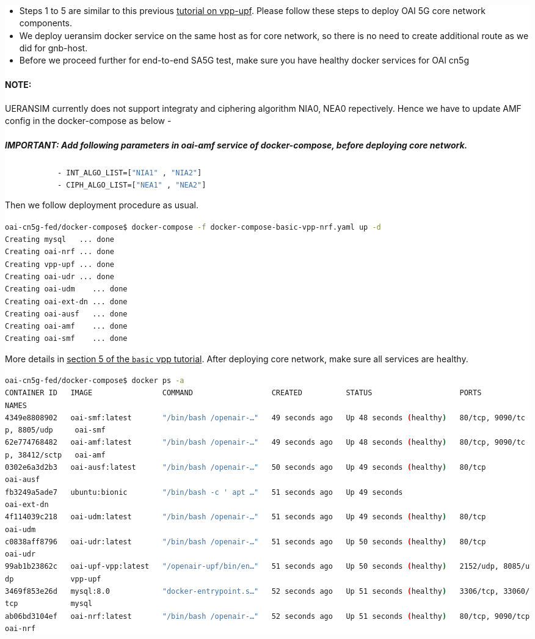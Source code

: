 * Steps 1 to 5 are similar to this previous [tutorial on vpp-upf](https://gitlab.eurecom.fr/oai/cn5g/oai-cn5g-fed/-/blob/master/docs/DEPLOY_SA5G_WITH_VPP_UPF.md#5-deploying-oai-5g-core-network). Please follow these steps to deploy OAI 5G core network components.
* We deploy ueransim docker service on the same host as for core network, so there is no need to create additional route as
we did for gnb-host.
* Before we proceed further for end-to-end SA5G test, make sure you have healthy docker services for OAI cn5g

#### NOTE: ####
UERANSIM currently does not support integraty and ciphering algorithm NIA0, NEA0 repectively. Hence we have to update AMF config in the docker-compose as below -

##### IMPORTANT: Add following parameters in oai-amf service of docker-compose, before deploying core network. #####

```bash
            - INT_ALGO_LIST=["NIA1" , "NIA2"]
            - CIPH_ALGO_LIST=["NEA1" , "NEA2"]
```

Then we follow deployment procedure as usual.
```bash
oai-cn5g-fed/docker-compose$ docker-compose -f docker-compose-basic-vpp-nrf.yaml up -d
Creating mysql   ... done
Creating oai-nrf ... done
Creating vpp-upf ... done
Creating oai-udr ... done
Creating oai-udm    ... done
Creating oai-ext-dn ... done
Creating oai-ausf   ... done
Creating oai-amf    ... done
Creating oai-smf    ... done
```

More details in [section 5 of the `basic` vpp tutorial](https://gitlab.eurecom.fr/oai/cn5g/oai-cn5g-fed/-/blob/master/docs/DEPLOY_SA5G_WITH_VPP_UPF.md#5-deploying-oai-5g-core-network).
After deploying core network, make sure all services are healthy.

```bash
oai-cn5g-fed/docker-compose$ docker ps -a
CONTAINER ID   IMAGE                COMMAND                  CREATED          STATUS                    PORTS                          NAMES
4349e8808902   oai-smf:latest       "/bin/bash /openair-…"   49 seconds ago   Up 48 seconds (healthy)   80/tcp, 9090/tcp, 8805/udp     oai-smf
62e774768482   oai-amf:latest       "/bin/bash /openair-…"   49 seconds ago   Up 48 seconds (healthy)   80/tcp, 9090/tcp, 38412/sctp   oai-amf
0302e6a3d2b3   oai-ausf:latest      "/bin/bash /openair-…"   50 seconds ago   Up 49 seconds (healthy)   80/tcp                         oai-ausf
fb3249a5ade7   ubuntu:bionic        "/bin/bash -c ' apt …"   51 seconds ago   Up 49 seconds                                            oai-ext-dn
4f114039c218   oai-udm:latest       "/bin/bash /openair-…"   51 seconds ago   Up 49 seconds (healthy)   80/tcp                         oai-udm
c0838aff8796   oai-udr:latest       "/bin/bash /openair-…"   51 seconds ago   Up 50 seconds (healthy)   80/tcp                         oai-udr
99ab1b23862c   oai-upf-vpp:latest   "/openair-upf/bin/en…"   51 seconds ago   Up 50 seconds (healthy)   2152/udp, 8085/udp             vpp-upf
3469f853e26d   mysql:8.0            "docker-entrypoint.s…"   52 seconds ago   Up 51 seconds (healthy)   3306/tcp, 33060/tcp            mysql
ab06bd3104ef   oai-nrf:latest       "/bin/bash /openair-…"   52 seconds ago   Up 51 seconds (healthy)   80/tcp, 9090/tcp               oai-nrf
```
